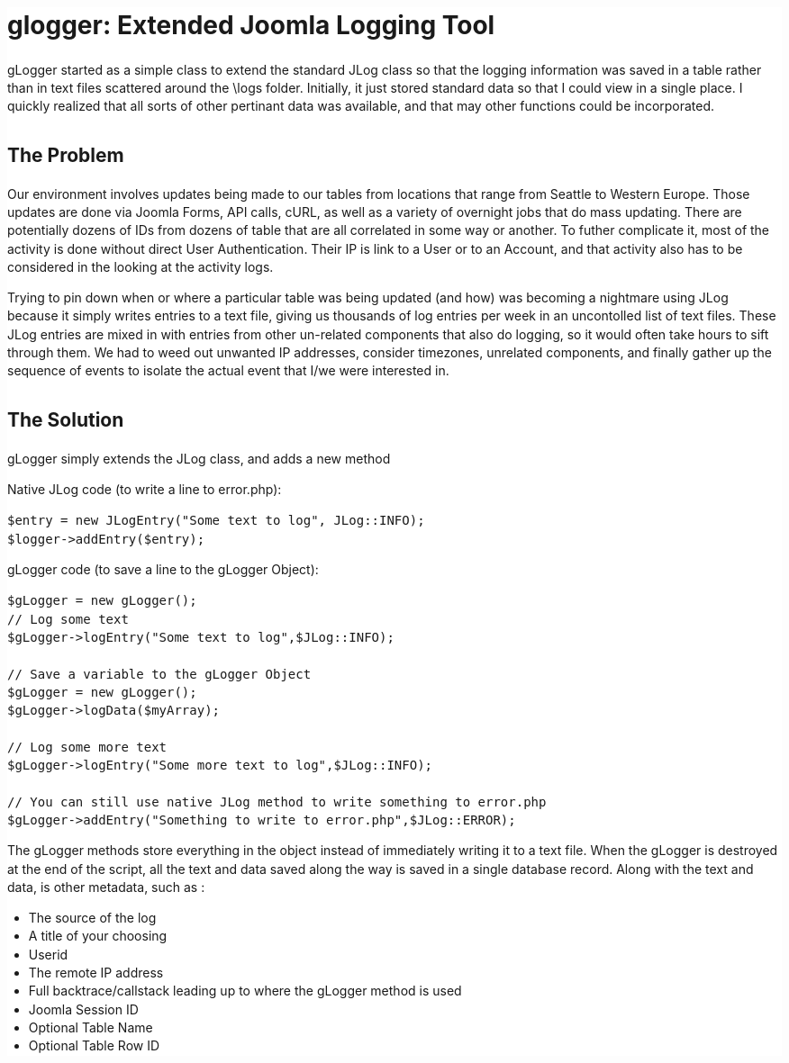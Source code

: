 # glogger: Extended Joomla Logging Tool
<p>gLogger started as a simple class to extend the standard JLog class so that the logging information was saved in a table rather than in text files scattered around the \logs folder.  Initially, it just stored standard data so that I could view in a single place.  I quickly realized that all sorts of other pertinant data was available, and that may other functions could be incorporated.
</p>

<h2>The Problem</h2>
<p>Our environment involves updates being made to our tables from locations that range from Seattle to Western Europe.  Those updates are done via Joomla Forms, API calls, cURL, as well as a variety of overnight jobs that do mass updating.  There are potentially dozens of IDs from dozens of table that are all correlated in some way or another. To futher complicate it, most of the activity is done without direct User Authentication.  Their IP is link to a User or to an Account, and that activity also has to be considered in the looking at the activity logs.</p>

<p>Trying to pin down when or where a particular table was being updated (and how) was becoming a nightmare using JLog because it simply writes entries to a text file, giving us thousands of log entries per week in an uncontolled list of text files.  These JLog entries are mixed in with entries from other un-related components that also do logging, so it would often take hours to sift through them.  We had to weed out unwanted IP addresses, consider timezones, unrelated components, and finally gather up the sequence of events to isolate the actual event that I/we were interested in.</p>

<h2>The Solution</h2>
gLogger simply extends the JLog class, and adds a new method 

Native JLog code (to write a line to error.php):
<pre>
$entry = new JLogEntry("Some text to log", JLog::INFO);
$logger->addEntry($entry);
</pre>

gLogger code (to save a line to the gLogger Object):
<pre>
$gLogger = new gLogger();
// Log some text
$gLogger->logEntry("Some text to log",$JLog::INFO);

// Save a variable to the gLogger Object
$gLogger = new gLogger();
$gLogger->logData($myArray);

// Log some more text
$gLogger->logEntry("Some more text to log",$JLog::INFO);

// You can still use native JLog method to write something to error.php
$gLogger->addEntry("Something to write to error.php",$JLog::ERROR);
</pre>

<p>The gLogger methods store everything in the object instead of immediately writing it to a text file.  When the gLogger is destroyed at the end of the script, all the text and data saved along the way is saved in a single database record.  Along with the text and data, is other metadata, such as :
<ul>
<li>The source of the log</li>
<li>A title of your choosing</li>
<li>Userid</li>
<li>The remote IP address</li>
<li>Full backtrace/callstack leading up to where the gLogger method is used</li>
<li>Joomla Session ID</li>
<li>Optional Table Name</li>
<li>Optional Table Row ID</li>
</ul>
